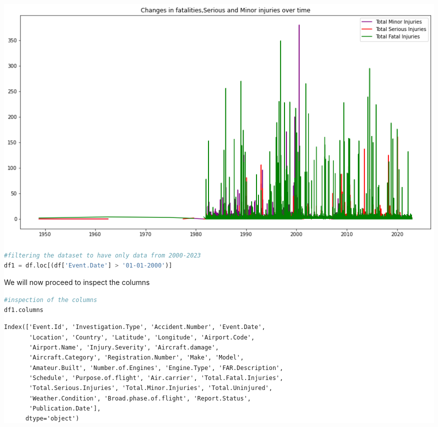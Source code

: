 
    
![png](https://github.com/Cheberi-ya/Low-Risk-Aircraft-Proposal/blob/main/Images/output_8_0.png)
    



```python
#filtering the dataset to have only data from 2000-2023
df1 = df.loc[(df['Event.Date'] > '01-01-2000')]
```

We will now proceed to inspect the columns


```python
#inspection of the columns
df1.columns
```




    Index(['Event.Id', 'Investigation.Type', 'Accident.Number', 'Event.Date',
           'Location', 'Country', 'Latitude', 'Longitude', 'Airport.Code',
           'Airport.Name', 'Injury.Severity', 'Aircraft.damage',
           'Aircraft.Category', 'Registration.Number', 'Make', 'Model',
           'Amateur.Built', 'Number.of.Engines', 'Engine.Type', 'FAR.Description',
           'Schedule', 'Purpose.of.flight', 'Air.carrier', 'Total.Fatal.Injuries',
           'Total.Serious.Injuries', 'Total.Minor.Injuries', 'Total.Uninjured',
           'Weather.Condition', 'Broad.phase.of.flight', 'Report.Status',
           'Publication.Date'],
          dtype='object')
